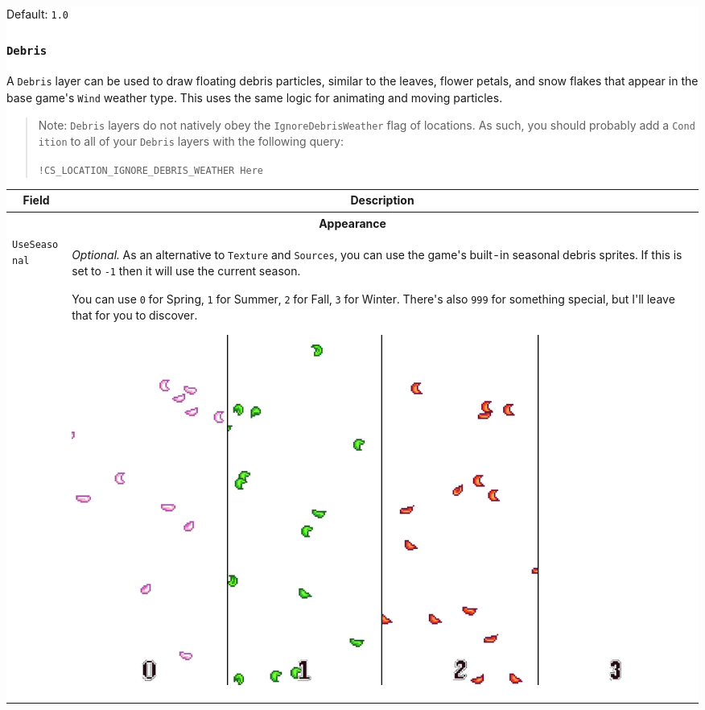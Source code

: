 Default: `1.0`

</td>
</tr>
</table>


### `Debris`

A `Debris` layer can be used to draw floating debris particles, similar
to the leaves, flower petals, and snow flakes that appear in the base
game's `Wind` weather type. This uses the same logic for animating and
moving particles.

> Note: `Debris` layers do not natively obey the `IgnoreDebrisWeather`
> flag of locations. As such, you should probably add a `Condition`
> to all of your `Debris` layers with the following query:
> ```
> !CS_LOCATION_IGNORE_DEBRIS_WEATHER Here
> ```

<table>
<tr>
<th>Field</th>
<th>Description</th>
</tr>
<tr><th colspan=2>Appearance</th></tr>
<tr>
<td><code>UseSeasonal</code></td>
<td>

*Optional.* As an alternative to `Texture` and `Sources`, you can use the
game's built-in seasonal debris sprites. If this is set to `-1` then it
will use the current season.

You can use `0` for Spring, `1` for Summer, `2` for Fall, `3` for Winter.
There's also `999` for something special, but I'll leave that for
you to discover.

![](docs/DebrisNative.png)
